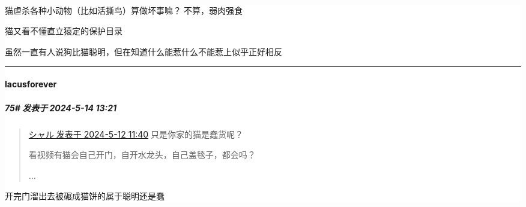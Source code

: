 猫虐杀各种小动物（比如活撕鸟）算做坏事嘛？</blockquote>
不算，弱肉强食

猫又看不懂直立猿定的保护目录

虽然一直有人说狗比猫聪明，但在知道什么能惹什么不能惹上似乎正好相反


*****

####  lacusforever  
##### 75#       发表于 2024-5-14 13:21

<blockquote><a href="httphttps://bbs.saraba1st.com/2b/forum.php?mod=redirect&amp;goto=findpost&amp;pid=64893862&amp;ptid=2183461" target="_blank">シャル 发表于 2024-5-12 11:40</a>
只是你家的猫是蠢货呢？

看视频有猫会自己开门，自开水龙头，自己盖毯子，都会吗？

 ...</blockquote>
开完门溜出去被碾成猫饼的属于聪明还是蠢

